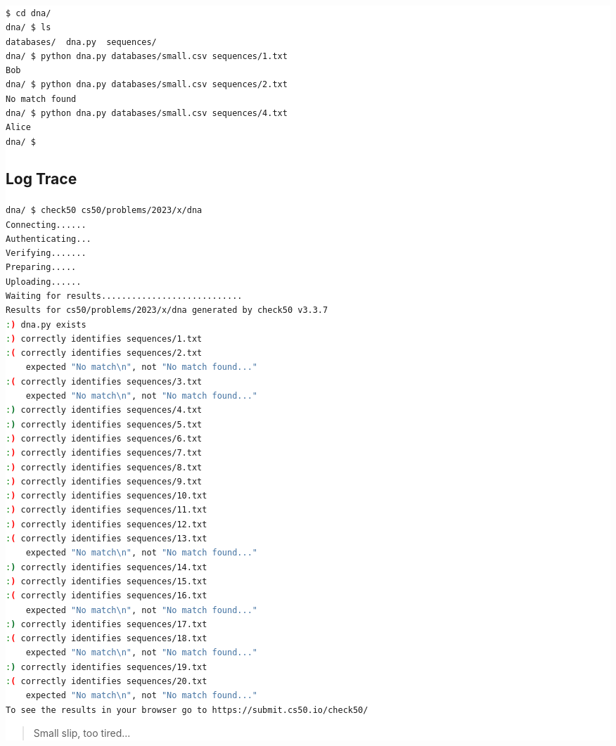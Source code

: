 ```bash
$ cd dna/
dna/ $ ls
databases/  dna.py  sequences/
dna/ $ python dna.py databases/small.csv sequences/1.txt
Bob
dna/ $ python dna.py databases/small.csv sequences/2.txt
No match found
dna/ $ python dna.py databases/small.csv sequences/4.txt
Alice
dna/ $ 
```

## Log Trace 

```bash
dna/ $ check50 cs50/problems/2023/x/dna
Connecting......
Authenticating...
Verifying.......
Preparing.....
Uploading......
Waiting for results............................
Results for cs50/problems/2023/x/dna generated by check50 v3.3.7
:) dna.py exists
:) correctly identifies sequences/1.txt
:( correctly identifies sequences/2.txt
    expected "No match\n", not "No match found..."
:( correctly identifies sequences/3.txt
    expected "No match\n", not "No match found..."
:) correctly identifies sequences/4.txt
:) correctly identifies sequences/5.txt
:) correctly identifies sequences/6.txt
:) correctly identifies sequences/7.txt
:) correctly identifies sequences/8.txt
:) correctly identifies sequences/9.txt
:) correctly identifies sequences/10.txt
:) correctly identifies sequences/11.txt
:) correctly identifies sequences/12.txt
:( correctly identifies sequences/13.txt
    expected "No match\n", not "No match found..."
:) correctly identifies sequences/14.txt
:) correctly identifies sequences/15.txt
:( correctly identifies sequences/16.txt
    expected "No match\n", not "No match found..."
:) correctly identifies sequences/17.txt
:( correctly identifies sequences/18.txt
    expected "No match\n", not "No match found..."
:) correctly identifies sequences/19.txt
:( correctly identifies sequences/20.txt
    expected "No match\n", not "No match found..."
To see the results in your browser go to https://submit.cs50.io/check50/
```
> Small slip, too tired...
